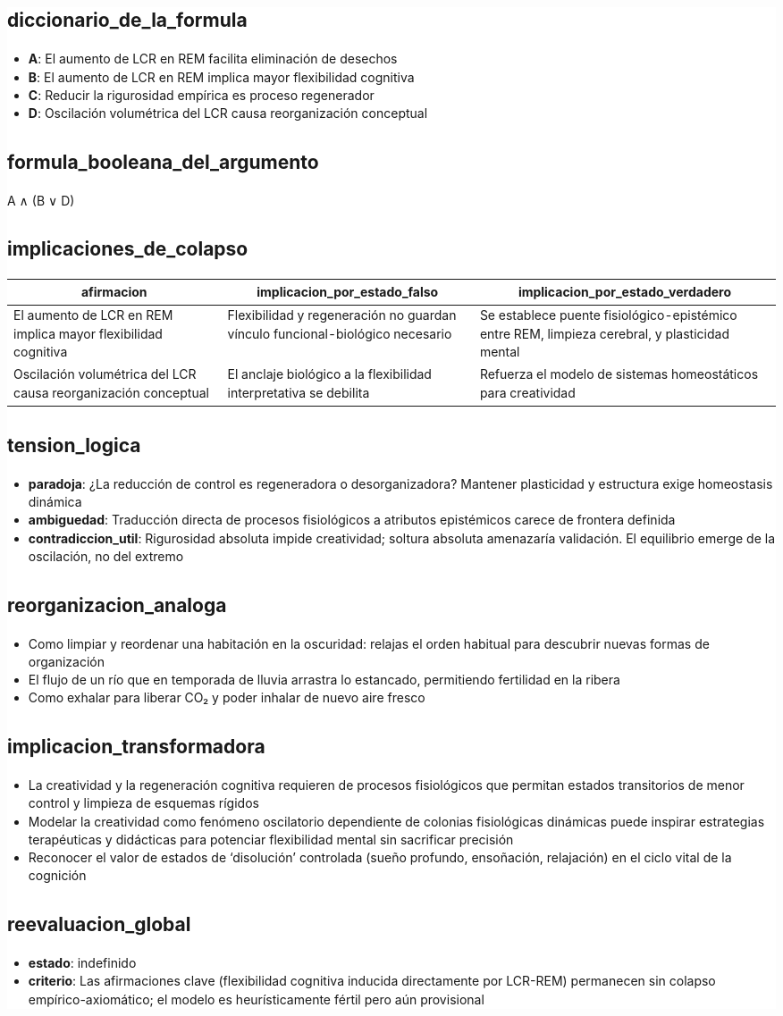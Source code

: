 ## diccionario_de_la_formula

- **A**: El aumento de LCR en REM facilita eliminación de desechos
- **B**: El aumento de LCR en REM implica mayor flexibilidad cognitiva
- **C**: Reducir la rigurosidad empírica es proceso regenerador
- **D**: Oscilación volumétrica del LCR causa reorganización conceptual

## formula_booleana_del_argumento

A ∧ (B ∨ D)

## implicaciones_de_colapso

| afirmacion | implicacion_por_estado_falso | implicacion_por_estado_verdadero |
| --- | --- | --- |
| El aumento de LCR en REM implica mayor flexibilidad cognitiva | Flexibilidad y regeneración no guardan vínculo funcional-biológico necesario | Se establece puente fisiológico-epistémico entre REM, limpieza cerebral, y plasticidad mental |
| Oscilación volumétrica del LCR causa reorganización conceptual | El anclaje biológico a la flexibilidad interpretativa se debilita | Refuerza el modelo de sistemas homeostáticos para creatividad |

## tension_logica

- **paradoja**: ¿La reducción de control es regeneradora o desorganizadora? Mantener plasticidad y estructura exige homeostasis dinámica
- **ambiguedad**: Traducción directa de procesos fisiológicos a atributos epistémicos carece de frontera definida
- **contradiccion_util**: Rigurosidad absoluta impide creatividad; soltura absoluta amenazaría validación. El equilibrio emerge de la oscilación, no del extremo

## reorganizacion_analoga

- Como limpiar y reordenar una habitación en la oscuridad: relajas el orden habitual para descubrir nuevas formas de organización
- El flujo de un río que en temporada de lluvia arrastra lo estancado, permitiendo fertilidad en la ribera
- Como exhalar para liberar CO₂ y poder inhalar de nuevo aire fresco

## implicacion_transformadora

- La creatividad y la regeneración cognitiva requieren de procesos fisiológicos que permitan estados transitorios de menor control y limpieza de esquemas rígidos
- Modelar la creatividad como fenómeno oscilatorio dependiente de colonias fisiológicas dinámicas puede inspirar estrategias terapéuticas y didácticas para potenciar flexibilidad mental sin sacrificar precisión
- Reconocer el valor de estados de ‘disolución’ controlada (sueño profundo, ensoñación, relajación) en el ciclo vital de la cognición

## reevaluacion_global

- **estado**: indefinido
- **criterio**: Las afirmaciones clave (flexibilidad cognitiva inducida directamente por LCR-REM) permanecen sin colapso empírico-axiomático; el modelo es heurísticamente fértil pero aún provisional
